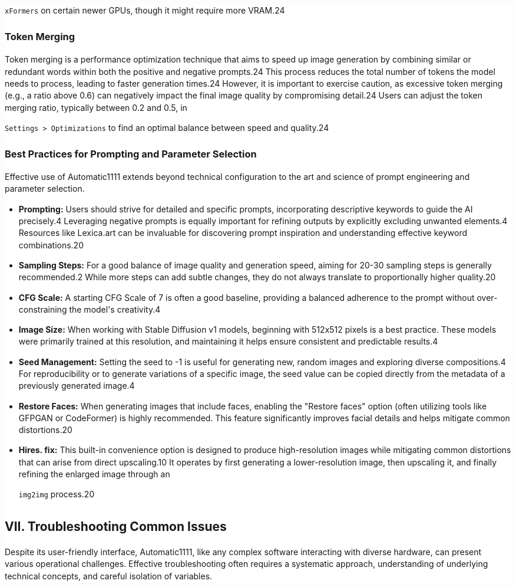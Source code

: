 `xFormers` on certain newer GPUs, though it might require more VRAM.24

### Token Merging

Token merging is a performance optimization technique that aims to speed up image generation by combining similar or redundant words within both the positive and negative prompts.24 This process reduces the total number of tokens the model needs to process, leading to faster generation times.24 However, it is important to exercise caution, as excessive token merging (e.g., a ratio above 0.6) can negatively impact the final image quality by compromising detail.24 Users can adjust the token merging ratio, typically between 0.2 and 0.5, in

`Settings > Optimizations` to find an optimal balance between speed and quality.24

### Best Practices for Prompting and Parameter Selection

Effective use of Automatic1111 extends beyond technical configuration to the art and science of prompt engineering and parameter selection.

- **Prompting:** Users should strive for detailed and specific prompts, incorporating descriptive keywords to guide the AI precisely.4 Leveraging negative prompts is equally important for refining outputs by explicitly excluding unwanted elements.4 Resources like Lexica.art can be invaluable for discovering prompt inspiration and understanding effective keyword combinations.20
    
- **Sampling Steps:** For a good balance of image quality and generation speed, aiming for 20-30 sampling steps is generally recommended.2 While more steps can add subtle changes, they do not always translate to proportionally higher quality.20
    
- **CFG Scale:** A starting CFG Scale of 7 is often a good baseline, providing a balanced adherence to the prompt without over-constraining the model's creativity.4
    
- **Image Size:** When working with Stable Diffusion v1 models, beginning with 512x512 pixels is a best practice. These models were primarily trained at this resolution, and maintaining it helps ensure consistent and predictable results.4
    
- **Seed Management:** Setting the seed to -1 is useful for generating new, random images and exploring diverse compositions.4 For reproducibility or to generate variations of a specific image, the seed value can be copied directly from the metadata of a previously generated image.4
    
- **Restore Faces:** When generating images that include faces, enabling the "Restore faces" option (often utilizing tools like GFPGAN or CodeFormer) is highly recommended. This feature significantly improves facial details and helps mitigate common distortions.20
    
- **Hires. fix:** This built-in convenience option is designed to produce high-resolution images while mitigating common distortions that can arise from direct upscaling.10 It operates by first generating a lower-resolution image, then upscaling it, and finally refining the enlarged image through an
    
    `img2img` process.20
    

## VII. Troubleshooting Common Issues

Despite its user-friendly interface, Automatic1111, like any complex software interacting with diverse hardware, can present various operational challenges. Effective troubleshooting often requires a systematic approach, understanding of underlying technical concepts, and careful isolation of variables.
